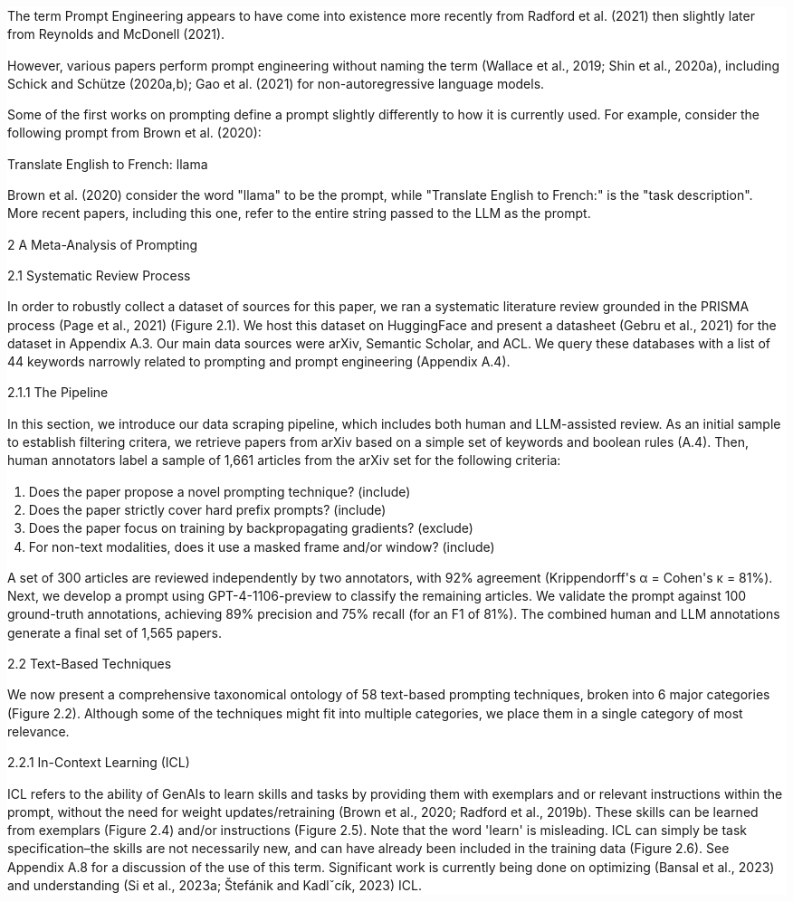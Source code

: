 The term Prompt Engineering appears to have come into existence more recently from Radford et al. (2021) then slightly later from Reynolds and McDonell (2021).

However, various papers perform prompt engineering without naming the term (Wallace et al., 2019; Shin et al., 2020a), including Schick and Schütze (2020a,b); Gao et al. (2021) for non-autoregressive language models.

Some of the first works on prompting define a prompt slightly differently to how it is currently used. For example, consider the following prompt from Brown et al. (2020):

Translate English to French:
llama

Brown et al. (2020) consider the word "llama" to be the prompt, while "Translate English to French:" is the "task description". More recent papers, including this one, refer to the entire string passed to the LLM as the prompt.

2 A Meta-Analysis of Prompting

2.1 Systematic Review Process

In order to robustly collect a dataset of sources for this paper, we ran a systematic literature review grounded in the PRISMA process (Page et al., 2021) (Figure 2.1). We host this dataset on HuggingFace and present a datasheet (Gebru et al., 2021) for the dataset in Appendix A.3. Our main data sources were arXiv, Semantic Scholar, and ACL. We query these databases with a list of 44 keywords narrowly related to prompting and prompt engineering (Appendix A.4).

2.1.1 The Pipeline

In this section, we introduce our data scraping pipeline, which includes both human and LLM-assisted review. As an initial sample to establish filtering critera, we retrieve papers from arXiv based on a simple set of keywords and boolean rules (A.4). Then, human annotators label a sample of 1,661 articles from the arXiv set for the following criteria:

1. Does the paper propose a novel prompting technique? (include)
2. Does the paper strictly cover hard prefix prompts? (include)  
3. Does the paper focus on training by backpropagating gradients? (exclude)
4. For non-text modalities, does it use a masked frame and/or window? (include)

A set of 300 articles are reviewed independently by two annotators, with 92% agreement (Krippendorff's α = Cohen's κ = 81%). Next, we develop a prompt using GPT-4-1106-preview to classify the remaining articles. We validate the prompt against 100 ground-truth annotations, achieving 89% precision and 75% recall (for an F1 of 81%). The combined human and LLM annotations generate a final set of 1,565 papers.

2.2 Text-Based Techniques

We now present a comprehensive taxonomical ontology of 58 text-based prompting techniques, broken into 6 major categories (Figure 2.2). Although some of the techniques might fit into multiple categories, we place them in a single category of most relevance.

2.2.1 In-Context Learning (ICL)

ICL refers to the ability of GenAIs to learn skills and tasks by providing them with exemplars and or relevant instructions within the prompt, without the need for weight updates/retraining (Brown et al., 2020; Radford et al., 2019b). These skills can be learned from exemplars (Figure 2.4) and/or instructions (Figure 2.5). Note that the word 'learn' is misleading. ICL can simply be task specification–the skills are not necessarily new, and can have already been included in the training data (Figure 2.6). See Appendix A.8 for a discussion of the use of this term. Significant work is currently being done on optimizing (Bansal et al., 2023) and understanding (Si et al., 2023a; Štefánik and Kadlˇcík, 2023) ICL.
